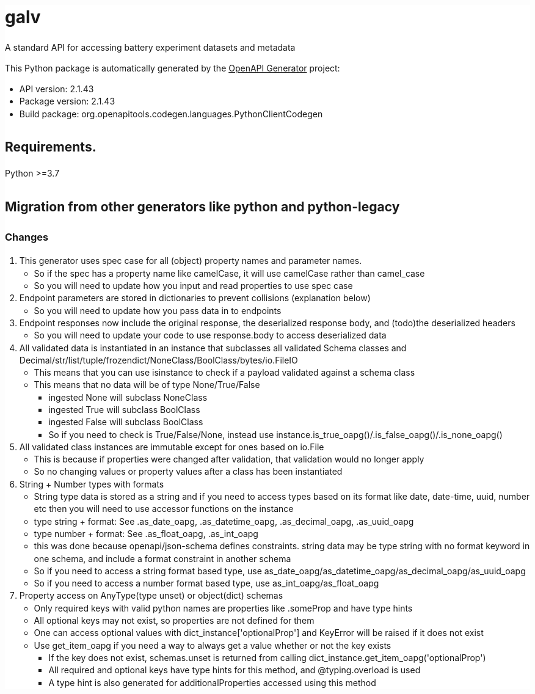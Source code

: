 # galv
A standard API for accessing battery experiment datasets and metadata

This Python package is automatically generated by the [OpenAPI Generator](https://openapi-generator.tech) project:

- API version: 2.1.43
- Package version: 2.1.43
- Build package: org.openapitools.codegen.languages.PythonClientCodegen

## Requirements.

Python &gt;&#x3D;3.7

## Migration from other generators like python and python-legacy

### Changes
1. This generator uses spec case for all (object) property names and parameter names.
    - So if the spec has a property name like camelCase, it will use camelCase rather than camel_case
    - So you will need to update how you input and read properties to use spec case
2. Endpoint parameters are stored in dictionaries to prevent collisions (explanation below)
    - So you will need to update how you pass data in to endpoints
3. Endpoint responses now include the original response, the deserialized response body, and (todo)the deserialized headers
    - So you will need to update your code to use response.body to access deserialized data
4. All validated data is instantiated in an instance that subclasses all validated Schema classes and Decimal/str/list/tuple/frozendict/NoneClass/BoolClass/bytes/io.FileIO
    - This means that you can use isinstance to check if a payload validated against a schema class
    - This means that no data will be of type None/True/False
        - ingested None will subclass NoneClass
        - ingested True will subclass BoolClass
        - ingested False will subclass BoolClass
        - So if you need to check is True/False/None, instead use instance.is_true_oapg()/.is_false_oapg()/.is_none_oapg()
5. All validated class instances are immutable except for ones based on io.File
    - This is because if properties were changed after validation, that validation would no longer apply
    - So no changing values or property values after a class has been instantiated
6. String + Number types with formats
    - String type data is stored as a string and if you need to access types based on its format like date,
    date-time, uuid, number etc then you will need to use accessor functions on the instance
    - type string + format: See .as_date_oapg, .as_datetime_oapg, .as_decimal_oapg, .as_uuid_oapg
    - type number + format: See .as_float_oapg, .as_int_oapg
    - this was done because openapi/json-schema defines constraints. string data may be type string with no format
    keyword in one schema, and include a format constraint in another schema
    - So if you need to access a string format based type, use as_date_oapg/as_datetime_oapg/as_decimal_oapg/as_uuid_oapg
    - So if you need to access a number format based type, use as_int_oapg/as_float_oapg
7. Property access on AnyType(type unset) or object(dict) schemas
    - Only required keys with valid python names are properties like .someProp and have type hints
    - All optional keys may not exist, so properties are not defined for them
    - One can access optional values with dict_instance['optionalProp'] and KeyError will be raised if it does not exist
    - Use get_item_oapg if you need a way to always get a value whether or not the key exists
        - If the key does not exist, schemas.unset is returned from calling dict_instance.get_item_oapg('optionalProp')
        - All required and optional keys have type hints for this method, and @typing.overload is used
        - A type hint is also generated for additionalProperties accessed using this method